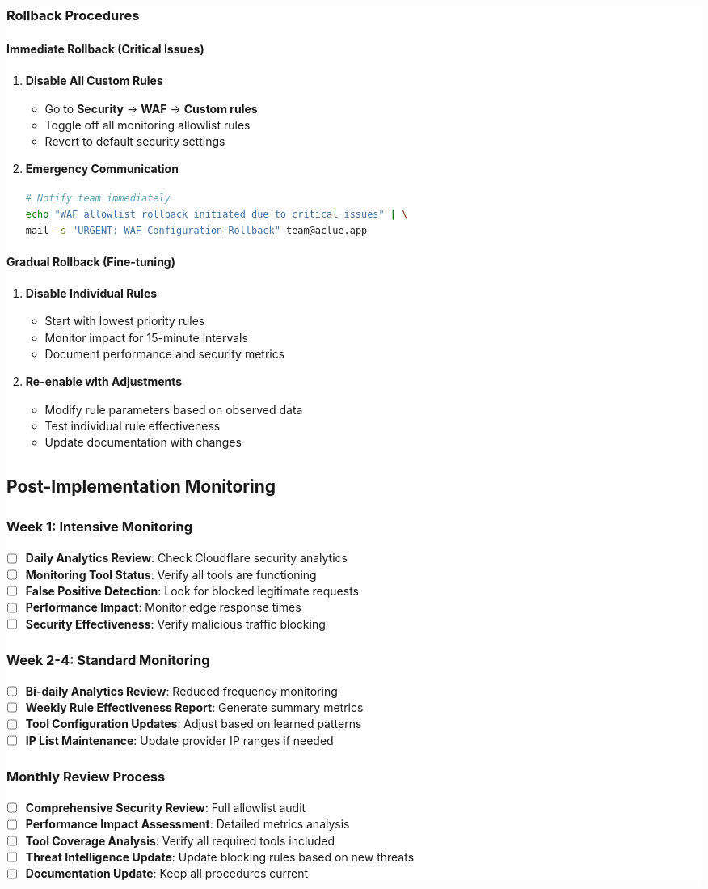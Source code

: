 ### Rollback Procedures

#### Immediate Rollback (Critical Issues)

1. **Disable All Custom Rules**
   - Go to **Security** → **WAF** → **Custom rules**
   - Toggle off all monitoring allowlist rules
   - Revert to default security settings

2. **Emergency Communication**
   ```bash
   # Notify team immediately
   echo "WAF allowlist rollback initiated due to critical issues" | \
   mail -s "URGENT: WAF Configuration Rollback" team@aclue.app
   ```

#### Gradual Rollback (Fine-tuning)

1. **Disable Individual Rules**
   - Start with lowest priority rules
   - Monitor impact for 15-minute intervals
   - Document performance and security metrics

2. **Re-enable with Adjustments**
   - Modify rule parameters based on observed data
   - Test individual rule effectiveness
   - Update documentation with changes

## Post-Implementation Monitoring

### Week 1: Intensive Monitoring

- [ ] **Daily Analytics Review**: Check Cloudflare security analytics
- [ ] **Monitoring Tool Status**: Verify all tools are functioning
- [ ] **False Positive Detection**: Look for blocked legitimate requests
- [ ] **Performance Impact**: Monitor edge response times
- [ ] **Security Effectiveness**: Verify malicious traffic blocking

### Week 2-4: Standard Monitoring

- [ ] **Bi-daily Analytics Review**: Reduced frequency monitoring
- [ ] **Weekly Rule Effectiveness Report**: Generate summary metrics
- [ ] **Tool Configuration Updates**: Adjust based on learned patterns
- [ ] **IP List Maintenance**: Update provider IP ranges if needed

### Monthly Review Process

- [ ] **Comprehensive Security Review**: Full allowlist audit
- [ ] **Performance Impact Assessment**: Detailed metrics analysis
- [ ] **Tool Coverage Analysis**: Verify all required tools included
- [ ] **Threat Intelligence Update**: Update blocking rules based on new threats
- [ ] **Documentation Update**: Keep all procedures current
